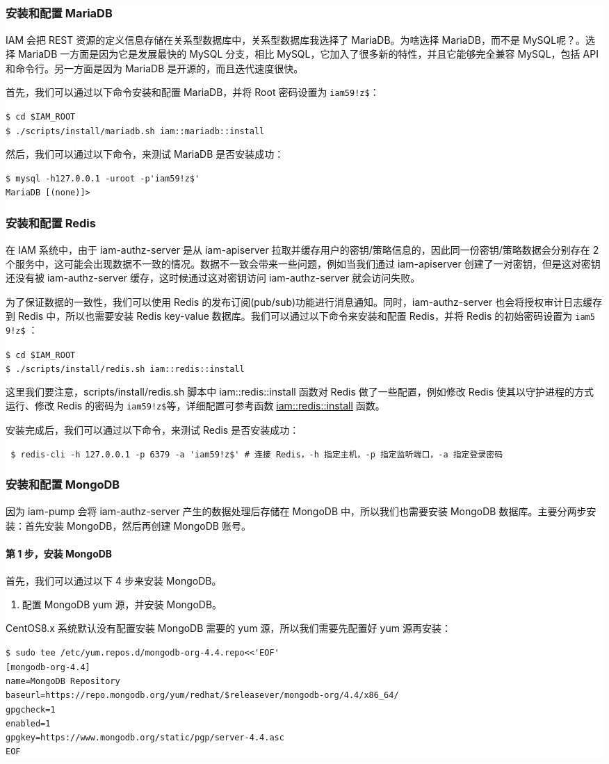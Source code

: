 ### 安装和配置 MariaDB

IAM 会把 REST 资源的定义信息存储在关系型数据库中，关系型数据库我选择了 MariaDB。为啥选择 MariaDB，而不是 MySQL呢？。选择 MariaDB 一方面是因为它是发展最快的 MySQL 分支，相比 MySQL，它加入了很多新的特性，并且它能够完全兼容 MySQL，包括 API 和命令行。另一方面是因为 MariaDB 是开源的，而且迭代速度很快。

首先，我们可以通过以下命令安装和配置 MariaDB，并将 Root 密码设置为 `iam59!z$`：

    $ cd $IAM_ROOT
    $ ./scripts/install/mariadb.sh iam::mariadb::install
    

然后，我们可以通过以下命令，来测试 MariaDB 是否安装成功：

    $ mysql -h127.0.0.1 -uroot -p'iam59!z$'
    MariaDB [(none)]>
    

### 安装和配置 Redis

在 IAM 系统中，由于 iam-authz-server 是从 iam-apiserver 拉取并缓存用户的密钥/策略信息的，因此同一份密钥/策略数据会分别存在 2 个服务中，这可能会出现数据不一致的情况。数据不一致会带来一些问题，例如当我们通过 iam-apiserver 创建了一对密钥，但是这对密钥还没有被 iam-authz-server 缓存，这时候通过这对密钥访问 iam-authz-server 就会访问失败。

为了保证数据的一致性，我们可以使用 Redis 的发布订阅\(pub/sub\)功能进行消息通知。同时，iam-authz-server 也会将授权审计日志缓存到 Redis 中，所以也需要安装 Redis key-value 数据库。我们可以通过以下命令来安装和配置 Redis，并将 Redis 的初始密码设置为 `iam59!z$` ：

    $ cd $IAM_ROOT
    $ ./scripts/install/redis.sh iam::redis::install
    

这里我们要注意，scripts/install/redis.sh 脚本中 iam::redis::install 函数对 Redis 做了一些配置，例如修改 Redis 使其以守护进程的方式运行、修改 Redis 的密码为 `iam59!z$`等，详细配置可参考函数 [iam::redis::install](https://github.com/marmotedu/iam/blob/v1.0.0/scripts/install/redis.sh#L20) 函数。

安装完成后，我们可以通过以下命令，来测试 Redis 是否安装成功：

     $ redis-cli -h 127.0.0.1 -p 6379 -a 'iam59!z$' # 连接 Redis，-h 指定主机，-p 指定监听端口，-a 指定登录密码
    
    

### 安装和配置 MongoDB

因为 iam-pump 会将 iam-authz-server 产生的数据处理后存储在 MongoDB 中，所以我们也需要安装 MongoDB 数据库。主要分两步安装：首先安装 MongoDB，然后再创建 MongoDB 账号。

#### 第 1 步，安装 MongoDB

首先，我们可以通过以下 4 步来安装 MongoDB。

1.  配置 MongoDB yum 源，并安装 MongoDB。

CentOS8.x 系统默认没有配置安装 MongoDB 需要的 yum 源，所以我们需要先配置好 yum 源再安装：

    $ sudo tee /etc/yum.repos.d/mongodb-org-4.4.repo<<'EOF'
    [mongodb-org-4.4]
    name=MongoDB Repository
    baseurl=https://repo.mongodb.org/yum/redhat/$releasever/mongodb-org/4.4/x86_64/
    gpgcheck=1
    enabled=1
    gpgkey=https://www.mongodb.org/static/pgp/server-4.4.asc
    EOF
    